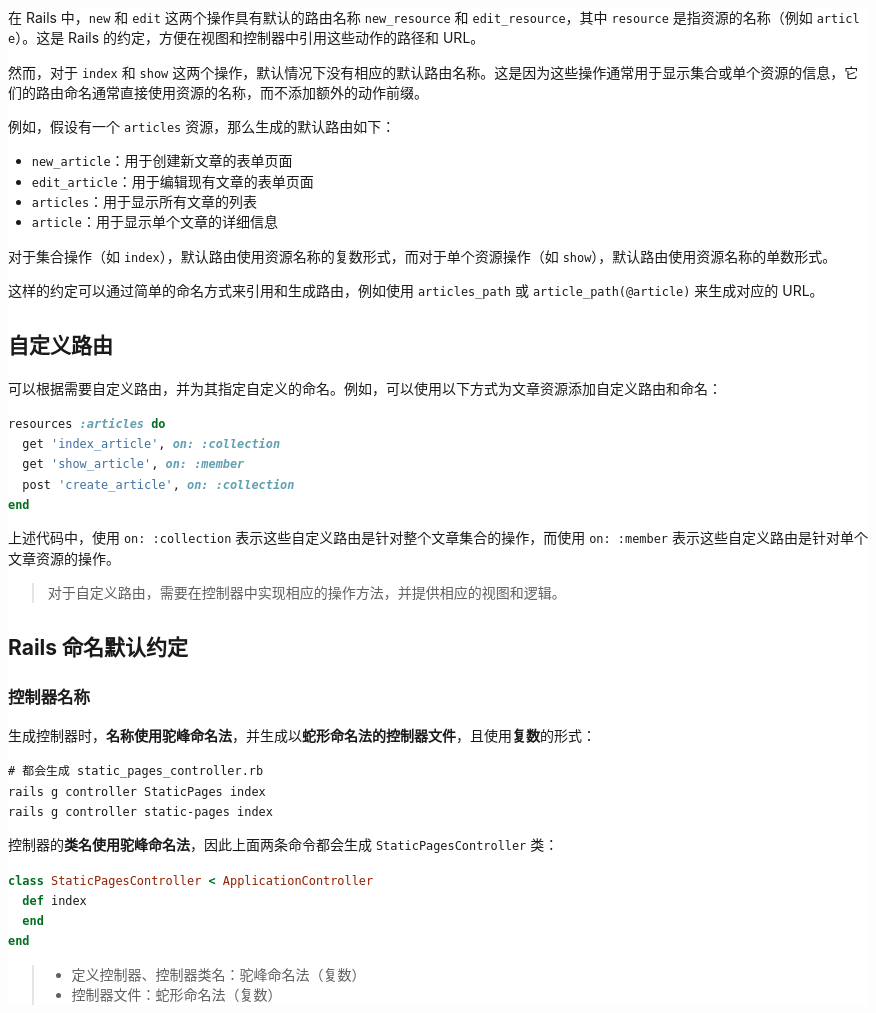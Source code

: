 在 Rails 中，`new` 和 `edit` 这两个操作具有默认的路由名称 `new_resource` 和 `edit_resource`，其中 `resource` 是指资源的名称（例如 `article`）。这是 Rails 的约定，方便在视图和控制器中引用这些动作的路径和 URL。

然而，对于 `index` 和 `show` 这两个操作，默认情况下没有相应的默认路由名称。这是因为这些操作通常用于显示集合或单个资源的信息，它们的路由命名通常直接使用资源的名称，而不添加额外的动作前缀。

例如，假设有一个 `articles` 资源，那么生成的默认路由如下：

-   `new_article`：用于创建新文章的表单页面
-   `edit_article`：用于编辑现有文章的表单页面
-   `articles`：用于显示所有文章的列表
-   `article`：用于显示单个文章的详细信息

对于集合操作（如 `index`），默认路由使用资源名称的复数形式，而对于单个资源操作（如 `show`），默认路由使用资源名称的单数形式。

这样的约定可以通过简单的命名方式来引用和生成路由，例如使用 `articles_path` 或 `article_path(@article)` 来生成对应的 URL。

## 自定义路由

可以根据需要自定义路由，并为其指定自定义的命名。例如，可以使用以下方式为文章资源添加自定义路由和命名：

```ruby
resources :articles do
  get 'index_article', on: :collection
  get 'show_article', on: :member
  post 'create_article', on: :collection
end
```

上述代码中，使用 `on: :collection` 表示这些自定义路由是针对整个文章集合的操作，而使用 `on: :member` 表示这些自定义路由是针对单个文章资源的操作。

>   对于自定义路由，需要在控制器中实现相应的操作方法，并提供相应的视图和逻辑。

## Rails 命名默认约定

### 控制器名称

生成控制器时，**名称使用驼峰命名法**，并生成以**蛇形命名法的控制器文件**，且使用**复数**的形式：

```shell
# 都会生成 static_pages_controller.rb
rails g controller StaticPages index
rails g controller static-pages index
```

控制器的**类名使用驼峰命名法**，因此上面两条命令都会生成 `StaticPagesController` 类：

```ruby
class StaticPagesController < ApplicationController
  def index
  end
end
```

>   -   定义控制器、控制器类名：驼峰命名法（复数）
>   -   控制器文件：蛇形命名法（复数）
